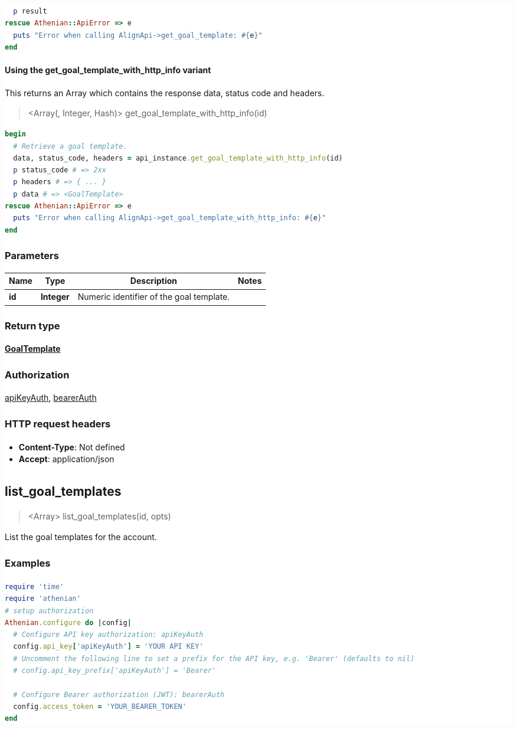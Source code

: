 ```ruby
  p result
rescue Athenian::ApiError => e
  puts "Error when calling AlignApi->get_goal_template: #{e}"
end
```

#### Using the get_goal_template_with_http_info variant

This returns an Array which contains the response data, status code and headers.

> <Array(<GoalTemplate>, Integer, Hash)> get_goal_template_with_http_info(id)

```ruby
begin
  # Retrieve a goal template.
  data, status_code, headers = api_instance.get_goal_template_with_http_info(id)
  p status_code # => 2xx
  p headers # => { ... }
  p data # => <GoalTemplate>
rescue Athenian::ApiError => e
  puts "Error when calling AlignApi->get_goal_template_with_http_info: #{e}"
end
```

### Parameters

| Name | Type | Description | Notes |
| ---- | ---- | ----------- | ----- |
| **id** | **Integer** | Numeric identifier of the goal template. |  |

### Return type

[**GoalTemplate**](GoalTemplate.md)

### Authorization

[apiKeyAuth](../README.md#apiKeyAuth), [bearerAuth](../README.md#bearerAuth)

### HTTP request headers

- **Content-Type**: Not defined
- **Accept**: application/json


## list_goal_templates

> <Array<GoalTemplate>> list_goal_templates(id, opts)

List the goal templates for the account.

### Examples

```ruby
require 'time'
require 'athenian'
# setup authorization
Athenian.configure do |config|
  # Configure API key authorization: apiKeyAuth
  config.api_key['apiKeyAuth'] = 'YOUR API KEY'
  # Uncomment the following line to set a prefix for the API key, e.g. 'Bearer' (defaults to nil)
  # config.api_key_prefix['apiKeyAuth'] = 'Bearer'

  # Configure Bearer authorization (JWT): bearerAuth
  config.access_token = 'YOUR_BEARER_TOKEN'
end

```